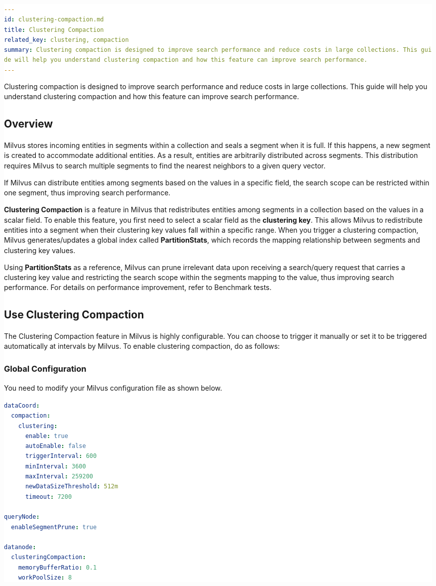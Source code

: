 ```yaml
---
id: clustering-compaction.md
title: Clustering Compaction
related_key: clustering, compaction
summary: Clustering compaction is designed to improve search performance and reduce costs in large collections. This guide will help you understand clustering compaction and how this feature can improve search performance.
---
```


Clustering compaction is designed to improve search performance and reduce costs in large collections. This guide will help you understand clustering compaction and how this feature can improve search performance.

## Overview

Milvus stores incoming entities in segments within a collection and seals a segment when it is full. If this happens, a new segment is created to accommodate additional entities. As a result, entities are arbitrarily distributed across segments. This distribution requires Milvus to search multiple segments to find the nearest neighbors to a given query vector.

If Milvus can distribute entities among segments based on the values in a specific field, the search scope can be restricted within one segment, thus improving search performance.

**Clustering Compaction** is a feature in Milvus that redistributes entities among segments in a collection based on the values in a scalar field. To enable this feature, you first need to select a scalar field as the **clustering key**. This allows Milvus to redistribute entities into a segment when their clustering key values fall within a specific range. When you trigger a clustering compaction, Milvus generates/updates a global index called **PartitionStats**, which records the mapping relationship between segments and clustering key values.

Using **PartitionStats** as a reference, Milvus can prune irrelevant data upon receiving a search/query request that carries a clustering key value and restricting the search scope within the segments mapping to the value, thus improving search performance. For details on performance improvement, refer to Benchmark tests.

## Use Clustering Compaction

The Clustering Compaction feature in Milvus is highly configurable. You can choose to trigger it manually or set it to be triggered automatically at intervals by Milvus. To enable clustering compaction, do as follows: 

### Global Configuration

You need to modify your Milvus configuration file as shown below.

```yaml
dataCoord:
  compaction:
    clustering:
      enable: true 
      autoEnable: false 
      triggerInterval: 600 
      minInterval: 3600 
      maxInterval: 259200 
      newDataSizeThreshold: 512m 
      timeout: 7200
     
queryNode:
  enableSegmentPrune: true 

datanode:
  clusteringCompaction:
    memoryBufferRatio: 0.1 
    workPoolSize: 8  
```